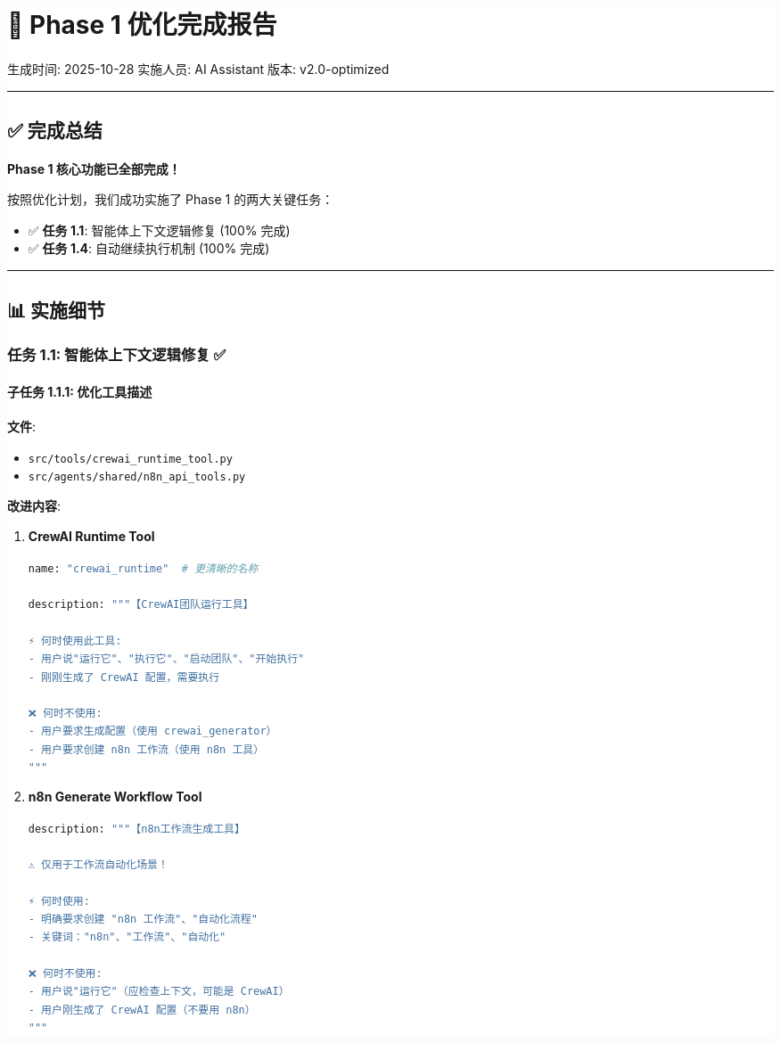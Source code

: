 # 🎉 Phase 1 优化完成报告

生成时间: 2025-10-28
实施人员: AI Assistant
版本: v2.0-optimized

---

## ✅ 完成总结

**Phase 1 核心功能已全部完成！**

按照优化计划，我们成功实施了 Phase 1 的两大关键任务：
- ✅ **任务 1.1**: 智能体上下文逻辑修复 (100% 完成)
- ✅ **任务 1.4**: 自动继续执行机制 (100% 完成)

---

## 📊 实施细节

### 任务 1.1: 智能体上下文逻辑修复 ✅

#### 子任务 1.1.1: 优化工具描述

**文件**: 
- `src/tools/crewai_runtime_tool.py`
- `src/agents/shared/n8n_api_tools.py`

**改进内容**:

1. **CrewAI Runtime Tool**
   ```python
   name: "crewai_runtime"  # 更清晰的名称
   
   description: """【CrewAI团队运行工具】
   
   ⚡ 何时使用此工具:
   - 用户说"运行它"、"执行它"、"启动团队"、"开始执行"
   - 刚刚生成了 CrewAI 配置，需要执行
   
   ❌ 何时不使用:
   - 用户要求生成配置（使用 crewai_generator）
   - 用户要求创建 n8n 工作流（使用 n8n 工具）
   """
   ```

2. **n8n Generate Workflow Tool**
   ```python
   description: """【n8n工作流生成工具】
   
   ⚠️ 仅用于工作流自动化场景！
   
   ⚡ 何时使用:
   - 明确要求创建 "n8n 工作流"、"自动化流程"
   - 关键词："n8n"、"工作流"、"自动化"
   
   ❌ 何时不使用:
   - 用户说"运行它"（应检查上下文，可能是 CrewAI）
   - 用户刚生成了 CrewAI 配置（不要用 n8n）
   """
   ```

